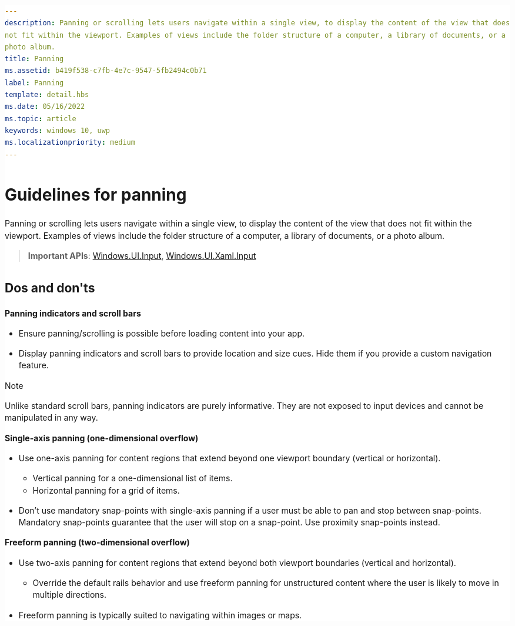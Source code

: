 ```yaml
---
description: Panning or scrolling lets users navigate within a single view, to display the content of the view that does not fit within the viewport. Examples of views include the folder structure of a computer, a library of documents, or a photo album.
title: Panning
ms.assetid: b419f538-c7fb-4e7c-9547-5fb2494c0b71
label: Panning
template: detail.hbs
ms.date: 05/16/2022
ms.topic: article
keywords: windows 10, uwp
ms.localizationpriority: medium
---
```


# Guidelines for panning

Panning or scrolling lets users navigate within a single view, to display the content of the view that does not fit within the viewport. Examples of views include the folder structure of a computer, a library of documents, or a photo album.

> **Important APIs**: [Windows.UI.Input](/uwp/api/Windows.UI.Input), [Windows.UI.Xaml.Input](/uwp/api/Windows.UI.Xaml.Input)

## Dos and don'ts

**Panning indicators and scroll bars**

- Ensure panning/scrolling is possible before loading content into your app.

- Display panning indicators and scroll bars to provide location and size cues. Hide them if you provide a custom navigation feature.

> [!NOTE]
> Unlike standard scroll bars, panning indicators are purely informative. They are not exposed to input devices and cannot be manipulated in any way.

**Single-axis panning (one-dimensional overflow)**

- Use one-axis panning for content regions that extend beyond one viewport boundary (vertical or horizontal).

  - Vertical panning for a one-dimensional list of items.
  - Horizontal panning for a grid of items.
- Don’t use mandatory snap-points with single-axis panning if a user must be able to pan and stop between snap-points. Mandatory snap-points guarantee that the user will stop on a snap-point. Use proximity snap-points instead.

**Freeform panning (two-dimensional overflow)**

- Use two-axis panning for content regions that extend beyond both viewport boundaries (vertical and horizontal).

  - Override the default rails behavior and use freeform panning for unstructured content where the user is likely to move in multiple directions.
- Freeform panning is typically suited to navigating within images or maps.
